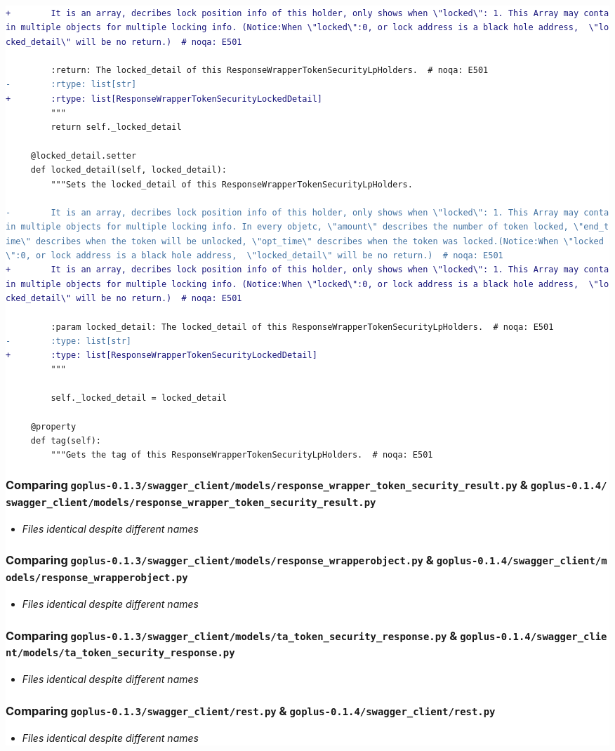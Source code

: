 ```diff
+        It is an array, decribes lock position info of this holder, only shows when \"locked\": 1. This Array may contain multiple objects for multiple locking info. (Notice:When \"locked\":0, or lock address is a black hole address,  \"locked_detail\" will be no return.)  # noqa: E501
 
         :return: The locked_detail of this ResponseWrapperTokenSecurityLpHolders.  # noqa: E501
-        :rtype: list[str]
+        :rtype: list[ResponseWrapperTokenSecurityLockedDetail]
         """
         return self._locked_detail
 
     @locked_detail.setter
     def locked_detail(self, locked_detail):
         """Sets the locked_detail of this ResponseWrapperTokenSecurityLpHolders.
 
-        It is an array, decribes lock position info of this holder, only shows when \"locked\": 1. This Array may contain multiple objects for multiple locking info. In every objetc, \"amount\" describes the number of token locked, \"end_time\" describes when the token will be unlocked, \"opt_time\" describes when the token was locked.(Notice:When \"locked\":0, or lock address is a black hole address,  \"locked_detail\" will be no return.)  # noqa: E501
+        It is an array, decribes lock position info of this holder, only shows when \"locked\": 1. This Array may contain multiple objects for multiple locking info. (Notice:When \"locked\":0, or lock address is a black hole address,  \"locked_detail\" will be no return.)  # noqa: E501
 
         :param locked_detail: The locked_detail of this ResponseWrapperTokenSecurityLpHolders.  # noqa: E501
-        :type: list[str]
+        :type: list[ResponseWrapperTokenSecurityLockedDetail]
         """
 
         self._locked_detail = locked_detail
 
     @property
     def tag(self):
         """Gets the tag of this ResponseWrapperTokenSecurityLpHolders.  # noqa: E501
```

### Comparing `goplus-0.1.3/swagger_client/models/response_wrapper_token_security_result.py` & `goplus-0.1.4/swagger_client/models/response_wrapper_token_security_result.py`

 * *Files identical despite different names*

### Comparing `goplus-0.1.3/swagger_client/models/response_wrapperobject.py` & `goplus-0.1.4/swagger_client/models/response_wrapperobject.py`

 * *Files identical despite different names*

### Comparing `goplus-0.1.3/swagger_client/models/ta_token_security_response.py` & `goplus-0.1.4/swagger_client/models/ta_token_security_response.py`

 * *Files identical despite different names*

### Comparing `goplus-0.1.3/swagger_client/rest.py` & `goplus-0.1.4/swagger_client/rest.py`

 * *Files identical despite different names*

